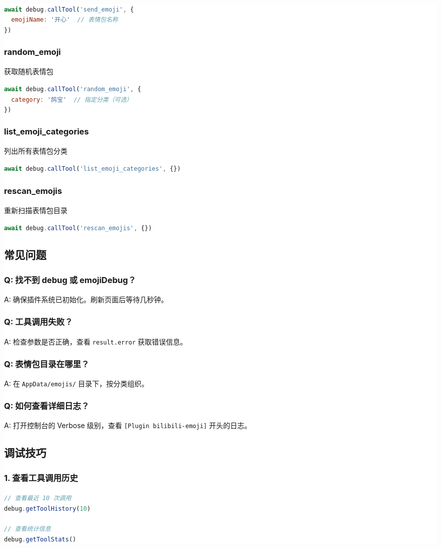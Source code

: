 ```javascript
await debug.callTool('send_emoji', {
  emojiName: '开心'  // 表情包名称
})
```

### random_emoji
获取随机表情包

```javascript
await debug.callTool('random_emoji', {
  category: '鸽宝'  // 指定分类（可选）
})
```

### list_emoji_categories
列出所有表情包分类

```javascript
await debug.callTool('list_emoji_categories', {})
```

### rescan_emojis
重新扫描表情包目录

```javascript
await debug.callTool('rescan_emojis', {})
```

## 常见问题

### Q: 找不到 debug 或 emojiDebug？
A: 确保插件系统已初始化。刷新页面后等待几秒钟。

### Q: 工具调用失败？
A: 检查参数是否正确，查看 `result.error` 获取错误信息。

### Q: 表情包目录在哪里？
A: 在 `AppData/emojis/` 目录下，按分类组织。

### Q: 如何查看详细日志？
A: 打开控制台的 Verbose 级别，查看 `[Plugin bilibili-emoji]` 开头的日志。

## 调试技巧

### 1. 查看工具调用历史

```javascript
// 查看最近 10 次调用
debug.getToolHistory(10)

// 查看统计信息
debug.getToolStats()
```
